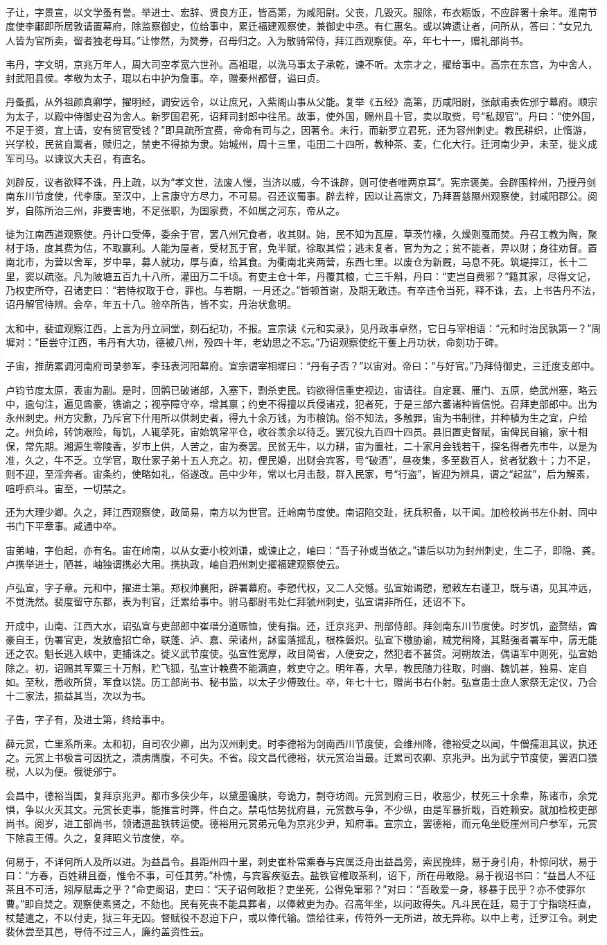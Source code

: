 子让，字景宣，以文学蚤有誉。举进士、宏辞、贤良方正，皆高第，为咸阳尉。父丧，几毁灭。服除，布衣粝饭，不应辟署十余年。淮南节度使李鄘即所居敦请置幕府，除监察御史，位给事中，累迁福建观察使，兼御史中丞。有仁惠名。或以婢遗让者，问所从，答曰：“女兄九人皆为官所卖，留者独老母耳。”让惨然，为燹券，召母归之。入为散骑常侍，拜江西观察使。卒，年七十一，赠礼部尚书。

韦丹，字文明，京兆万年人，周大司空孝宽六世孙。高祖琨，以洗马事太子承乾，谏不听。太宗才之，擢给事中。高宗在东宫，为中舍人，封武阳县侯。孝敬为太子，琨以右中护为詹事。卒，赠秦州都督，谥曰贞。

丹蚤孤，从外祖颜真卿学，擢明经，调安远令，以让庶兄，入紫阁山事从父能。复举《五经》高第，历咸阳尉，张献甫表佐邠宁幕府。顺宗为太子，以殿中侍御史召为舍人。新罗国君死，诏拜司封郎中往吊。故事，使外国，赐州县十官，卖以取赀，号“私觌官”。丹曰：“使外国，不足于资，宜上请，安有贸官受钱？”即具疏所宜费，帝命有司与之，因著令。未行，而新罗立君死，还为容州刺史。教民耕织，止惰游，兴学校，民贫自鬻者，赎归之，禁吏不得掠为隶。始城州，周十三里，屯田二十四所，教种茶、麦，仁化大行。迁河南少尹，未至，徙义成军司马。以谏议大夫召，有直名。

刘辟反，议者欲释不诛，丹上疏，以为“孝文世，法废人慢，当济以威，今不诛辟，则可使者唯两京耳”。宪宗褒美。会辟围梓州，乃授丹剑南东川节度使，代李康。至汉中，上言康守方尽力，不可易。召还议蜀事。辟去梓，因以让高崇文，乃拜晋慈隰州观察使，封咸阳郡公。阅岁，自陈所治三州，非要害地，不足张职，为国家费，不如属之河东，帝从之。

徙为江南西道观察使。丹计口受俸，委余于官，罢八州冗食者，收其财。始，民不知为瓦屋，草茨竹椽，久燥则戛而焚。丹召工教为陶，聚材于场，度其费为估，不取赢利。人能为屋者，受材瓦于官，免半赋，徐取其偿；逃未复者，官为为之；贫不能者，畀以财；身往劝督。置南北市，为营以舍军，岁中旱，募人就功，厚与直，给其食。为衢南北夹两营，东西七里。以废仓为新厩，马息不死。筑堤捍江，长十二里，窦以疏涨。凡为陂塘五百九十八所，灌田万二千顷。有吏主仓十年，丹覆其粮，亡三千斛，丹曰：“吏岂自费邪？”籍其家，尽得文记，乃权吏所夺，召诸吏曰：“若恃权取于仓，罪也。与若期，一月还之。”皆顿首谢，及期无敢违。有卒违令当死，释不诛，去，上书告丹不法，诏丹解官待辨。会卒，年五十八。验卒所告，皆不实，丹治状愈明。

太和中，裴谊观察江西，上言为丹立祠堂，刻石纪功，不报。宣宗读《元和实录》，见丹政事卓然，它日与宰相语：“元和时治民孰第一？”周墀对：“臣尝守江西，韦丹有大功，德被八州，殁四十年，老幼思之不忘。”乃诏观察使纥干蒦上丹功状，命刻功于碑。

子宙，推荫累调河南府司录参军，李珏表河阳幕府。宣宗谓宰相墀曰：“丹有子否？”以宙对。帝曰：“与好官。”乃拜侍御史，三迁度支郎中。

卢钧节度太原，表宙为副。是时，回鹘已破诸部，入塞下，剽杀吏民。钧欲得信重吏视边，宙请往。自定襄、雁门、五原，绝武州塞，略云中，逾句注，遍见酋豪，镌谕之；视亭障守卒，增其禀；约吏不得擅以兵侵诸戎，犯者死，于是三部六蕃诸种皆信悦。召拜吏部郎中。出为永州刺史。州方灾歉，乃斥官下什用所以供刺史者，得九十余万钱，为市粮饷。俗不知法，多触罪，宙为书制律，并种植为生之宜，户给之。州负岭，转饷艰险，每饥，人辄莩死，宙始筑常平仓，收谷羡余以待乏。罢冗役九百四十四员。县旧置吏督赋，宙俾民自输，家十相保，常先期。湘源生零陵香，岁市上供，人苦之，宙为奏罢。民贫无牛，以力耕，宙为置社，二十家月会钱若干，探名得者先市牛，以是为准，久之，牛不乏。立学官，取仕家子弟十五人充之。初，俚民婚，出财会宾客，号“破酒”，昼夜集，多至数百人，贫者犹数十；力不足，则不迎，至淫奔者。宙条约，使略如礼，俗遂改。邑中少年，常以七月击鼓，群入民家，号“行盗”，皆迎为辨具，谓之“起盆”，后为解素，喧呼疻斗。宙至，一切禁之。

还为大理少卿。久之，拜江西观察使，政简易，南方以为世官。迁岭南节度使。南诏陷交趾，抚兵积备，以干闻。加检校尚书左仆射、同中书门下平章事。咸通中卒。

宙弟岫，字伯起，亦有名。宙在岭南，以从女妻小校刘谦，或谏止之，岫曰：“吾子孙或当依之。”谦后以功为封州刺史，生二子，即隐、龚。卢携举进士，陋甚，岫独谓携必大用。携执政，岫自泗州刺史擢福建观察使云。

卢弘宣，字子章。元和中，擢进士第。郑权帅襄阳，辟署幕府。李愬代权，又二人交憾。弘宣始谒愬，愬敕左右谨卫，既与语，见其冲远，不觉洗然。裴度留守东都，表为判官，迁累给事中。驸马都尉韦处仁拜虢州刺史，弘宣谓非所任，还诏不下。

开成中，山南、江西大水，诏弘宣与吏部郎中崔瑨分道赈恤，使有指。还，迁京兆尹、刑部侍郎。拜剑南东川节度使。时岁饥，盗赘结，酋豪自王，伪署官吏，发敖廥招亡命，联蓬、泸、嘉、荣诸州，訹蛮落摇乱，根株磐炽。弘宣下檄胁谕，贼党稍降，其黠强者署军中，孱无能还之农。魁长逃入峡中，吏捕诛之。徙义武节度使。弘宣性宽厚，政目简省，人便安之，然犯者不甚贷。河朔故法，偶语军中则死，弘宣始除之。初，诏赐其军粟三十万斛，贮飞狐，弘宣计輓费不能满直，敕吏守之。明年春，大旱，教民随力往取，时幽、魏饥甚，独易、定自如。至秋，悉收所贷，军食以饶。历工部尚书、秘书监，以太子少傅致仕。卒，年七十七，赠尚书右仆射。弘宣患士庶人家祭无定仪，乃合十二家法，损益其当，次以为书。

子告，字子有，及进士第，终给事中。

薛元赏，亡里系所来。太和初，自司农少卿，出为汉州刺史。时李德裕为剑南西川节度使，会维州降，德裕受之以闻，牛僧孺沮其议，执还之。元赏上书极言可因抚之，溃虏膺腹，不可失。不省。段文昌代德裕，状元赏治当最。迁累司农卿、京兆尹。出为武宁节度使，罢泗口猥税，人以为便。俄徙邠宁。

会昌中，德裕当国，复拜京兆尹。都市多侠少年，以黛墨镵肤，夸诡力，剽夺坊闾。元赏到府三日，收恶少，杖死三十余辈，陈诸市，余党惧，争以火灭其文。元赏长吏事，能推言时弊，件白之。禁屯怙势扰府县，元赏数与争，不少纵，由是军暴折戢，百姓赖安。就加检校吏部尚书。阅岁，进工部尚书，领诸道盐铁转运使。德裕用元赏弟元龟为京兆少尹，知府事。宣宗立，罢德裕，而元龟坐贬崖州司户参军，元赏下除袁王傅。久之，复拜昭义节度使，卒。

何易于，不详何所人及所以进。为益昌令。县距州四十里，刺史崔朴常乘春与宾属泛舟出益昌旁，索民挽繂，易于身引舟，朴惊问状，易于曰：“方春，百姓耕且蚕，惟令不事，可任其劳。”朴愧，与宾客疾驱去。盐铁官榷取茶利，诏下，所在毋敢隐。易于视诏书曰：“益昌人不征茶且不可活，矧厚赋毒之乎？”命吏阁诏，吏曰：“天子诏何敢拒？吏坐死，公得免窜邪？”对曰：“吾敢爱一身，移暴于民乎？亦不使罪尔曹。”即自焚之。观察使素贤之，不劾也。民有死丧不能具葬者，以俸敕吏为办。召高年坐，以问政得失。凡斗民在廷，易于丁宁指晓枉直，杖楚遣之，不以付吏，狱三年无囚。督赋役不忍迫下户，或以俸代输。馈给往来，传符外一无所进，故无异称。以中上考，迁罗江令。刺史裴休尝至其邑，导侍不过三人，廉约盖资性云。
